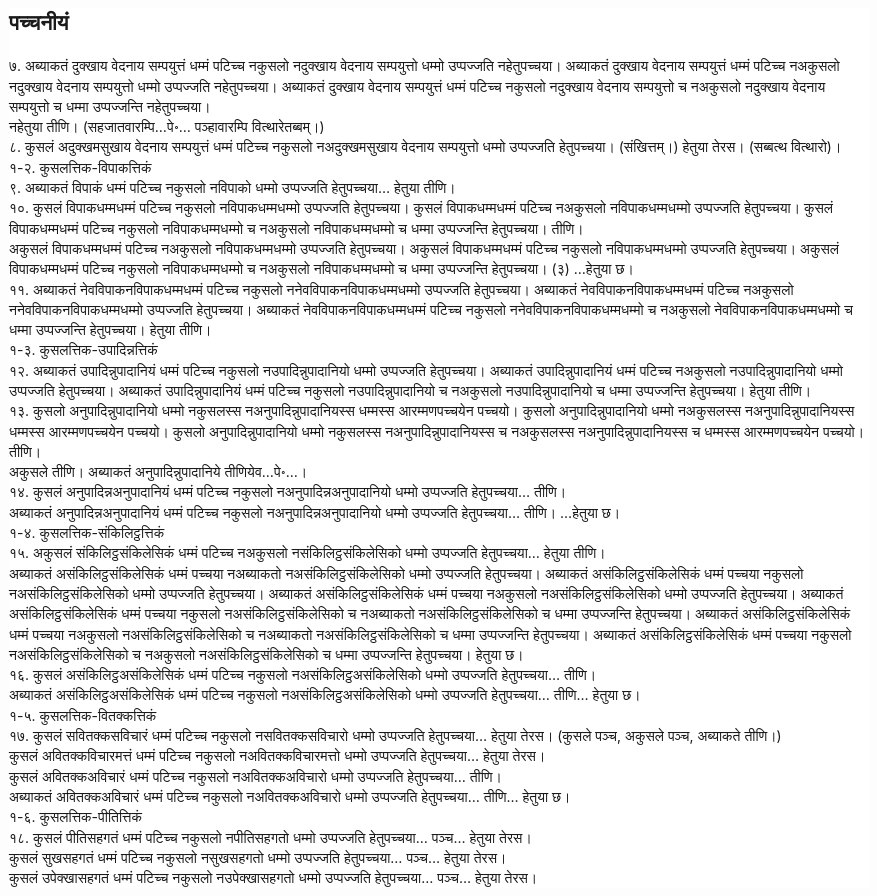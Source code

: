 
## पच्चनीयं

७. अब्याकतं दुक्खाय वेदनाय सम्पयुत्तं धम्मं पटिच्च नकुसलो नदुक्खाय वेदनाय सम्पयुत्तो धम्मो उप्पज्जति नहेतुपच्चया। अब्याकतं दुक्खाय वेदनाय सम्पयुत्तं धम्मं पटिच्च नअकुसलो नदुक्खाय वेदनाय सम्पयुत्तो धम्मो उप्पज्जति नहेतुपच्चया। अब्याकतं दुक्खाय वेदनाय सम्पयुत्तं धम्मं पटिच्च नकुसलो नदुक्खाय वेदनाय सम्पयुत्तो च नअकुसलो नदुक्खाय वेदनाय सम्पयुत्तो च धम्मा उप्पज्जन्ति नहेतुपच्चया।  
नहेतुया तीणि। (सहजातवारम्पि…पे॰… पञ्हावारम्पि वित्थारेतब्बम्।)  
८. कुसलं अदुक्खमसुखाय वेदनाय सम्पयुत्तं धम्मं पटिच्च नकुसलो नअदुक्खमसुखाय वेदनाय सम्पयुत्तो धम्मो उप्पज्जति हेतुपच्चया। (संखित्तम्।) हेतुया तेरस। (सब्बत्थ वित्थारो)।  
१-२. कुसलत्तिक-विपाकत्तिकं  
९. अब्याकतं विपाकं धम्मं पटिच्च नकुसलो नविपाको धम्मो उप्पज्जति हेतुपच्चया… हेतुया तीणि।  
१०. कुसलं विपाकधम्मधम्मं पटिच्च नकुसलो नविपाकधम्मधम्मो उप्पज्जति हेतुपच्चया। कुसलं विपाकधम्मधम्मं पटिच्च नअकुसलो नविपाकधम्मधम्मो उप्पज्जति हेतुपच्चया। कुसलं विपाकधम्मधम्मं पटिच्च नकुसलो नविपाकधम्मधम्मो च नअकुसलो नविपाकधम्मधम्मो च धम्मा उप्पज्जन्ति हेतुपच्चया। तीणि।  
अकुसलं विपाकधम्मधम्मं पटिच्च नअकुसलो नविपाकधम्मधम्मो उप्पज्जति हेतुपच्चया। अकुसलं विपाकधम्मधम्मं पटिच्च नकुसलो नविपाकधम्मधम्मो उप्पज्जति हेतुपच्चया। अकुसलं विपाकधम्मधम्मं पटिच्च नकुसलो नविपाकधम्मधम्मो च नअकुसलो नविपाकधम्मधम्मो च धम्मा उप्पज्जन्ति हेतुपच्चया। (३) …हेतुया छ।  
११. अब्याकतं नेवविपाकनविपाकधम्मधम्मं पटिच्च नकुसलो ननेवविपाकनविपाकधम्मधम्मो उप्पज्जति हेतुपच्चया। अब्याकतं नेवविपाकनविपाकधम्मधम्मं पटिच्च नअकुसलो ननेवविपाकनविपाकधम्मधम्मो उप्पज्जति हेतुपच्चया। अब्याकतं नेवविपाकनविपाकधम्मधम्मं पटिच्च नकुसलो ननेवविपाकनविपाकधम्मधम्मो च नअकुसलो नेवविपाकनविपाकधम्मधम्मो च धम्मा उप्पज्जन्ति हेतुपच्चया। हेतुया तीणि।  
१-३. कुसलत्तिक-उपादिन्नत्तिकं  
१२. अब्याकतं उपादिन्नुपादानियं धम्मं पटिच्च नकुसलो नउपादिन्नुपादानियो धम्मो उप्पज्जति हेतुपच्चया। अब्याकतं उपादिन्नुपादानियं धम्मं पटिच्च नअकुसलो नउपादिन्नुपादानियो धम्मो उप्पज्जति हेतुपच्चया। अब्याकतं उपादिन्नुपादानियं धम्मं पटिच्च नकुसलो नउपादिन्नुपादानियो च नअकुसलो नउपादिन्नुपादानियो च धम्मा उप्पज्जन्ति हेतुपच्चया। हेतुया तीणि।  
१३. कुसलो अनुपादिन्नुपादानियो धम्मो नकुसलस्स नअनुपादिन्नुपादानियस्स धम्मस्स आरम्मणपच्चयेन पच्चयो। कुसलो अनुपादिन्नुपादानियो धम्मो नअकुसलस्स नअनुपादिन्नुपादानियस्स धम्मस्स आरम्मणपच्चयेन पच्चयो। कुसलो अनुपादिन्नुपादानियो धम्मो नकुसलस्स नअनुपादिन्नुपादानियस्स च नअकुसलस्स नअनुपादिन्नुपादानियस्स च धम्मस्स आरम्मणपच्चयेन पच्चयो। तीणि।  
अकुसले तीणि। अब्याकतं अनुपादिन्नुपादानिये तीणियेव…पे॰…।  
१४. कुसलं अनुपादिन्नअनुपादानियं धम्मं पटिच्च नकुसलो नअनुपादिन्नअनुपादानियो धम्मो उप्पज्जति हेतुपच्चया… तीणि।  
अब्याकतं अनुपादिन्नअनुपादानियं धम्मं पटिच्च नकुसलो नअनुपादिन्नअनुपादानियो धम्मो उप्पज्जति हेतुपच्चया… तीणि। …हेतुया छ।  
१-४. कुसलत्तिक-संकिलिट्ठत्तिकं  
१५. अकुसलं संकिलिट्ठसंकिलेसिकं धम्मं पटिच्च नअकुसलो नसंकिलिट्ठसंकिलेसिको धम्मो उप्पज्जति हेतुपच्चया… हेतुया तीणि।  
अब्याकतं असंकिलिट्ठसंकिलेसिकं धम्मं पच्चया नअब्याकतो नअसंकिलिट्ठसंकिलेसिको धम्मो उप्पज्जति हेतुपच्चया। अब्याकतं असंकिलिट्ठसंकिलेसिकं धम्मं पच्चया नकुसलो नअसंकिलिट्ठसंकिलेसिको धम्मो उप्पज्जति हेतुपच्चया। अब्याकतं असंकिलिट्ठसंकिलेसिकं धम्मं पच्चया नअकुसलो नअसंकिलिट्ठसंकिलेसिको धम्मो उप्पज्जति हेतुपच्चया। अब्याकतं असंकिलिट्ठसंकिलेसिकं धम्मं पच्चया नकुसलो नअसंकिलिट्ठसंकिलेसिको च नअब्याकतो नअसंकिलिट्ठसंकिलेसिको च धम्मा उप्पज्जन्ति हेतुपच्चया। अब्याकतं असंकिलिट्ठसंकिलेसिकं धम्मं पच्चया नअकुसलो नअसंकिलिट्ठसंकिलेसिको च नअब्याकतो नअसंकिलिट्ठसंकिलेसिको च धम्मा उप्पज्जन्ति हेतुपच्चया। अब्याकतं असंकिलिट्ठसंकिलेसिकं धम्मं पच्चया नकुसलो नअसंकिलिट्ठसंकिलेसिको च नअकुसलो नअसंकिलिट्ठसंकिलेसिको च धम्मा उप्पज्जन्ति हेतुपच्चया। हेतुया छ।  
१६. कुसलं असंकिलिट्ठअसंकिलेसिकं धम्मं पटिच्च नकुसलो नअसंकिलिट्ठअसंकिलेसिको धम्मो उप्पज्जति हेतुपच्चया… तीणि।  
अब्याकतं असंकिलिट्ठअसंकिलेसिकं धम्मं पटिच्च नकुसलो नअसंकिलिट्ठअसंकिलेसिको धम्मो उप्पज्जति हेतुपच्चया… तीणि… हेतुया छ।  
१-५. कुसलत्तिक-वितक्कत्तिकं  
१७. कुसलं सवितक्कसविचारं धम्मं पटिच्च नकुसलो नसवितक्कसविचारो धम्मो उप्पज्जति हेतुपच्चया… हेतुया तेरस। (कुसले पञ्च, अकुसले पञ्च, अब्याकते तीणि।)  
कुसलं अवितक्कविचारमत्तं धम्मं पटिच्च नकुसलो नअवितक्कविचारमत्तो धम्मो उप्पज्जति हेतुपच्चया… हेतुया तेरस।  
कुसलं अवितक्कअविचारं धम्मं पटिच्च नकुसलो नअवितक्कअविचारो धम्मो उप्पज्जति हेतुपच्चया… तीणि।  
अब्याकतं अवितक्कअविचारं धम्मं पटिच्च नकुसलो नअवितक्कअविचारो धम्मो उप्पज्जति हेतुपच्चया… तीणि… हेतुया छ।  
१-६. कुसलत्तिक-पीतित्तिकं  
१८. कुसलं पीतिसहगतं धम्मं पटिच्च नकुसलो नपीतिसहगतो धम्मो उप्पज्जति हेतुपच्चया… पञ्च… हेतुया तेरस।  
कुसलं सुखसहगतं धम्मं पटिच्च नकुसलो नसुखसहगतो धम्मो उप्पज्जति हेतुपच्चया… पञ्च… हेतुया तेरस।  
कुसलं उपेक्खासहगतं धम्मं पटिच्च नकुसलो नउपेक्खासहगतो धम्मो उप्पज्जति हेतुपच्चया… पञ्च… हेतुया तेरस।  